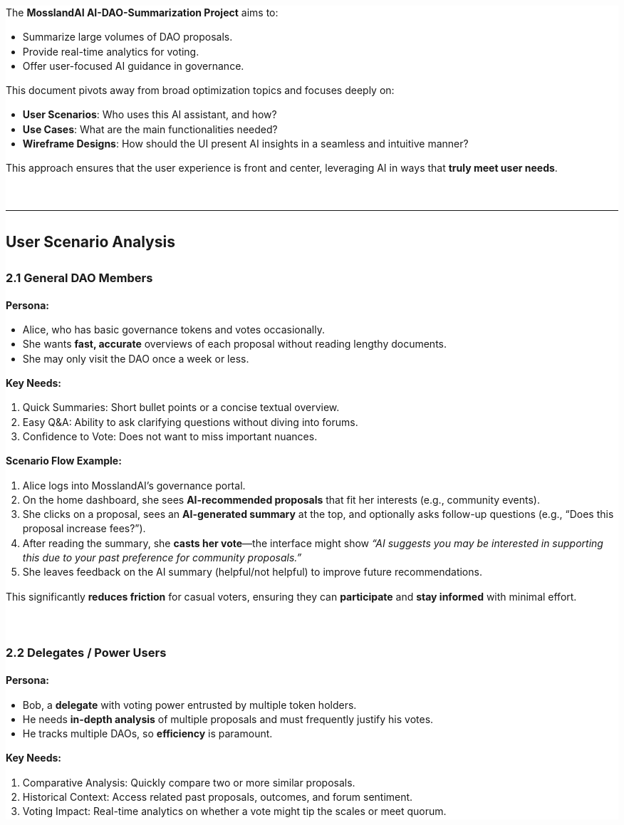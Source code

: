 The **MosslandAI AI-DAO-Summarization Project** aims to:
- Summarize large volumes of DAO proposals.
- Provide real-time analytics for voting.
- Offer user-focused AI guidance in governance.

This document pivots away from broad optimization topics and focuses deeply on:
- **User Scenarios**: Who uses this AI assistant, and how?
- **Use Cases**: What are the main functionalities needed?
- **Wireframe Designs**: How should the UI present AI insights in a seamless and intuitive manner?

This approach ensures that the user experience is front and center, leveraging AI in ways that **truly meet user needs**.

<br/>

---
## **User Scenario Analysis**

### 2.1 General DAO Members

**Persona:**  
- Alice, who has basic governance tokens and votes occasionally.  
- She wants **fast, accurate** overviews of each proposal without reading lengthy documents.  
- She may only visit the DAO once a week or less.

**Key Needs:**  
1. Quick Summaries: Short bullet points or a concise textual overview.  
2. Easy Q&A: Ability to ask clarifying questions without diving into forums.  
3. Confidence to Vote: Does not want to miss important nuances.

**Scenario Flow Example:**  
1. Alice logs into MosslandAI’s governance portal.  
2. On the home dashboard, she sees **AI-recommended proposals** that fit her interests (e.g., community events).  
3. She clicks on a proposal, sees an **AI-generated summary** at the top, and optionally asks follow-up questions (e.g., “Does this proposal increase fees?”).  
4. After reading the summary, she **casts her vote**—the interface might show *“AI suggests you may be interested in supporting this due to your past preference for community proposals.”*  
5. She leaves feedback on the AI summary (helpful/not helpful) to improve future recommendations.

This significantly **reduces friction** for casual voters, ensuring they can **participate** and **stay informed** with minimal effort.

<br/>

### 2.2 Delegates / Power Users

**Persona:**  
- Bob, a **delegate** with voting power entrusted by multiple token holders.  
- He needs **in-depth analysis** of multiple proposals and must frequently justify his votes.  
- He tracks multiple DAOs, so **efficiency** is paramount.

**Key Needs:**  
1. Comparative Analysis: Quickly compare two or more similar proposals.  
2. Historical Context: Access related past proposals, outcomes, and forum sentiment.  
3. Voting Impact: Real-time analytics on whether a vote might tip the scales or meet quorum.

